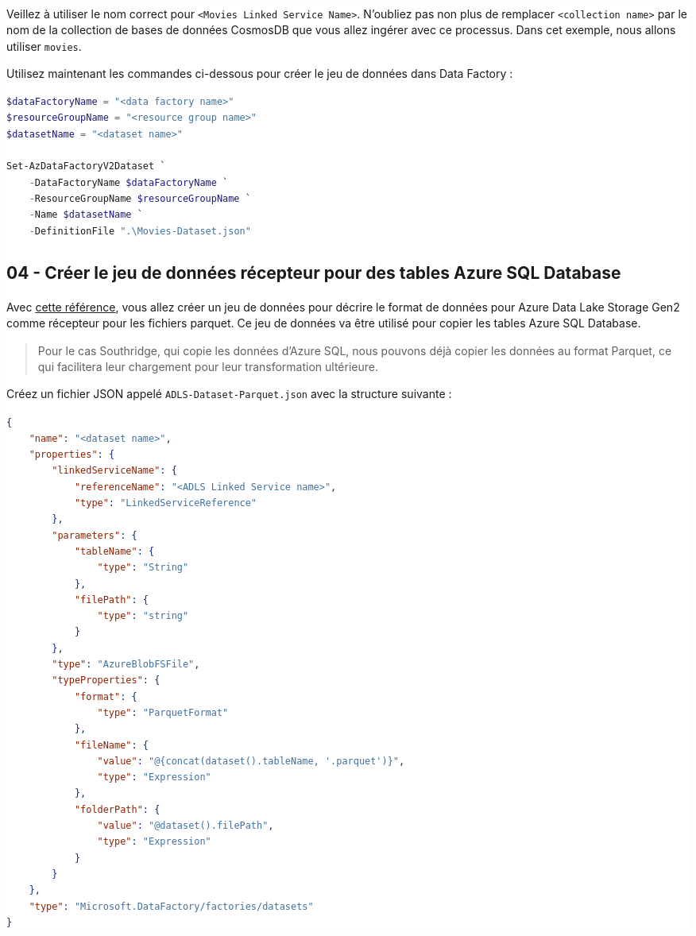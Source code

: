 Veillez à utiliser le nom correct pour `<Movies Linked Service Name>`.
N’oubliez pas non plus de remplacer `<collection name>` par le nom de la collection de bases de données CosmosDB que vous allez ingérer avec ce processus. Dans cet exemple, nous allons utiliser `movies`.

Utilisez maintenant les commandes ci-dessous pour créer le jeu de données dans Data Factory :

```powershell
$dataFactoryName = "<data factory name>"
$resourceGroupName = "<resource group name>"
$datasetName = "<dataset name>"

Set-AzDataFactoryV2Dataset `
    -DataFactoryName $dataFactoryName `
    -ResourceGroupName $resourceGroupName `
    -Name $datasetName `
    -DefinitionFile ".\Movies-Dataset.json"
```

## <a name="04---create-the-sink-dataset-for-azure-sql-database-tables"></a>04 - Créer le jeu de données récepteur pour des tables Azure SQL Database

Avec [cette référence](https://docs.microsoft.com/en-us/azure/data-factory/connector-azure-data-lake-storage#dataset-properties), vous allez créer un jeu de données pour décrire le format de données pour Azure Data Lake Storage Gen2 comme récepteur pour les fichiers parquet. Ce jeu de données va être utilisé pour copier les tables Azure SQL Database.

> Pour le cas Southridge, qui copie les données d’Azure SQL, nous pouvons déjà copier les données au format Parquet, ce qui facilitera leur chargement pour leur transformation ultérieure.

Créez un fichier JSON appelé `ADLS-Dataset-Parquet.json` avec la structure suivante :

```json
{
    "name": "<dataset name>",
    "properties": {
        "linkedServiceName": {
            "referenceName": "<ADLS Linked Service name>",
            "type": "LinkedServiceReference"
        },
        "parameters": {
            "tableName": {
                "type": "String"
            },
            "filePath": {
                "type": "string"
            }
        },
        "type": "AzureBlobFSFile",
        "typeProperties": {
            "format": {
                "type": "ParquetFormat"
            },
            "fileName": {
                "value": "@{concat(dataset().tableName, '.parquet')}",
                "type": "Expression"
            },
            "folderPath": {
                "value": "@dataset().filePath",
                "type": "Expression"
            }
        }
    },
    "type": "Microsoft.DataFactory/factories/datasets"
}
```